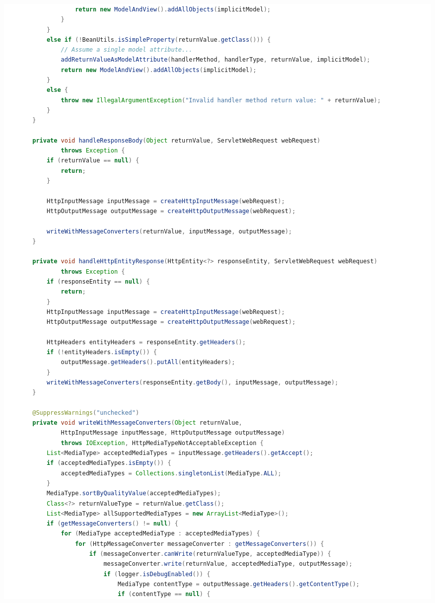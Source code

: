 ```java
					return new ModelAndView().addAllObjects(implicitModel);
				}
			}
			else if (!BeanUtils.isSimpleProperty(returnValue.getClass())) {
				// Assume a single model attribute...
				addReturnValueAsModelAttribute(handlerMethod, handlerType, returnValue, implicitModel);
				return new ModelAndView().addAllObjects(implicitModel);
			}
			else {
				throw new IllegalArgumentException("Invalid handler method return value: " + returnValue);
			}
		}

		private void handleResponseBody(Object returnValue, ServletWebRequest webRequest)
				throws Exception {
			if (returnValue == null) {
				return;
			}

			HttpInputMessage inputMessage = createHttpInputMessage(webRequest);
			HttpOutputMessage outputMessage = createHttpOutputMessage(webRequest);

			writeWithMessageConverters(returnValue, inputMessage, outputMessage);
		}

		private void handleHttpEntityResponse(HttpEntity<?> responseEntity, ServletWebRequest webRequest)
				throws Exception {
			if (responseEntity == null) {
				return;
			}
			HttpInputMessage inputMessage = createHttpInputMessage(webRequest);
			HttpOutputMessage outputMessage = createHttpOutputMessage(webRequest);

			HttpHeaders entityHeaders = responseEntity.getHeaders();
			if (!entityHeaders.isEmpty()) {
				outputMessage.getHeaders().putAll(entityHeaders);
			}
			writeWithMessageConverters(responseEntity.getBody(), inputMessage, outputMessage);
		}

		@SuppressWarnings("unchecked")
		private void writeWithMessageConverters(Object returnValue,
				HttpInputMessage inputMessage, HttpOutputMessage outputMessage)
				throws IOException, HttpMediaTypeNotAcceptableException {
			List<MediaType> acceptedMediaTypes = inputMessage.getHeaders().getAccept();
			if (acceptedMediaTypes.isEmpty()) {
				acceptedMediaTypes = Collections.singletonList(MediaType.ALL);
			}
			MediaType.sortByQualityValue(acceptedMediaTypes);
			Class<?> returnValueType = returnValue.getClass();
			List<MediaType> allSupportedMediaTypes = new ArrayList<MediaType>();
			if (getMessageConverters() != null) {
				for (MediaType acceptedMediaType : acceptedMediaTypes) {
					for (HttpMessageConverter messageConverter : getMessageConverters()) {
						if (messageConverter.canWrite(returnValueType, acceptedMediaType)) {
							messageConverter.write(returnValue, acceptedMediaType, outputMessage);
							if (logger.isDebugEnabled()) {
								MediaType contentType = outputMessage.getHeaders().getContentType();
								if (contentType == null) {
```